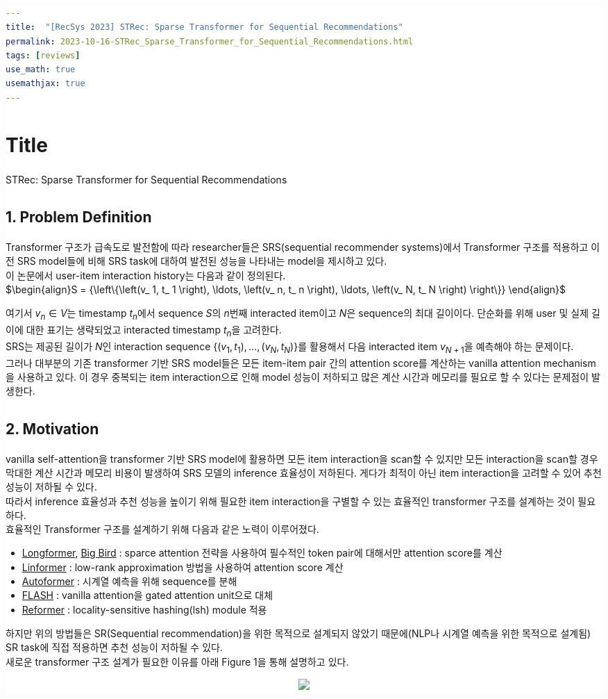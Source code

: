 ```yaml
---
title:  "[RecSys 2023] STRec: Sparse Transformer for Sequential Recommendations"
permalink: 2023-10-16-STRec_Sparse_Transformer_for_Sequential_Recommendations.html
tags: [reviews]
use_math: true
usemathjax: true
---
```



# **Title** 

STRec: Sparse Transformer  for  Sequential Recommendations

## **1. Problem Definition**  

Transformer 구조가 급속도로 발전함에 따라 researcher들은 SRS(sequential recommender systems)에서 Transformer 구조를 적용하고 이전 SRS model들에 비해 SRS task에 대하여 발전된 성능을 나타내는 model을 제시하고 있다. \
이 논문에서 user-item interaction history는 다음과 같이 정의된다. \
 $\begin{align}S = {\left\{\left(v_ 1, t_ 1 \right), \ldots, \left(v_ n, t_ n \right), \ldots, \left(v_ N, t_ N \right)  \right\}} \end{align}$

 여기서 $v_ n \in V$는 timestamp $t_ n$에서 sequence $S$의 $n$번째 interacted item이고 $N$은 sequence의 최대 길이이다. 단순화를 위해 user 및 실제 길이에 대한 표기는 생략되었고 interacted timestamp $t_ n$을 고려한다. \
SRS는 제공된 길이가 $N$인 interaction sequence ${\left\{\left(v_ 1, t_ 1 \right), \ldots, \left(v_ N, t_ N \right)  \right\}}$를 활용해서 다음 interacted item $v_ {N+1}$을 예측해야 하는 문제이다. \
그러나 대부분의 기존 transformer 기반 SRS model들은 모든 item-item pair 간의 attention score를 계산하는 vanilla attention mechanism을 사용하고 있다.
이 경우 중복되는 item interaction으로 인해 model 성능이 저하되고 많은 계산 시간과 메모리를 필요로 할 수 있다는 문제점이 발생한다.


## **2. Motivation**  
vanilla self-attention을 transformer 기반 SRS model에 활용하면 모든 item interaction을 scan할 수 있지만 모든 interaction을 scan할 경우 막대한 계산 시간과 메모리 비용이 발생하여 SRS 모델의 inference 효율성이 저하된다.
게다가 최적이 아닌 item interaction을 고려할 수 있어 추천 성능이 저하될 수 있다.\
따라서 inference 효율성과 추천 성능을 높이기 위해 필요한 item interaction을 구별할 수 있는 효율적인 transformer 구조를 설계하는 것이 필요하다. \
효율적인 Transformer 구조를 설계하기 위해 다음과 같은 노력이 이루어졌다.
- [Longformer](https://arxiv.org/abs/2004.05150), [Big Bird](https://arxiv.org/abs/2007.14062) : sparce attention 전략을 사용하여 필수적인 token pair에 대해서만 attention score를 계산
- [Linformer](https://arxiv.org/abs/2006.04768) : low-rank approximation 방법을 사용하여 attention score 계산
- [Autoformer](https://arxiv.org/abs/2106.13008) : 시계열 예측을 위해 sequence를 분해
- [FLASH](https://arxiv.org/abs/2202.10447) : vanilla attention을 gated attention unit으로 대체
- [Reformer](https://arxiv.org/abs/2001.04451) : locality-sensitive hashing(lsh) module 적용

하지만 위의 방법들은 SR(Sequential recommendation)을 위한 목적으로 설계되지 않았기 때문에(NLP나 시계열 예측을 위한 목적으로 설계됨) SR task에 직접 적용하면 추천 성능이 저하될 수 있다. \
새로운 transformer 구조 설계가 필요한 이유를 아래 Figure 1을 통해 설명하고 있다.

<p align="center"><img src="https://velog.velcdn.com/images/yst3147/post/da1298ed-6331-42bf-89b6-527befee79d0/image.png"></p>
